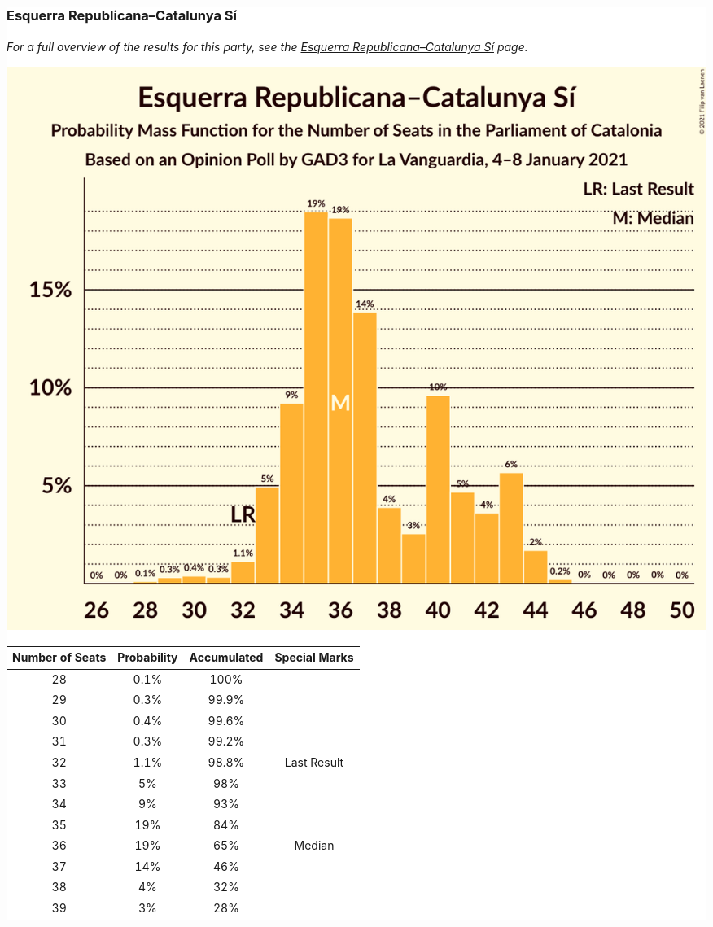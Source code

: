 ### Esquerra Republicana–Catalunya Sí

*For a full overview of the results for this party, see the [Esquerra Republicana–Catalunya Sí](party-esquerrarepublicana–catalunyasí.html) page.*

![Graph with seats probability mass function not yet produced](2021-01-08-GAD3-seats-pmf-esquerrarepublicana–catalunyasí.png "Seats Probability Mass Function")

| Number of Seats | Probability | Accumulated | Special Marks |
|:---------------:|:-----------:|:-----------:|:-------------:|
| 28 | 0.1% | 100% |  |
| 29 | 0.3% | 99.9% |  |
| 30 | 0.4% | 99.6% |  |
| 31 | 0.3% | 99.2% |  |
| 32 | 1.1% | 98.8% | Last Result |
| 33 | 5% | 98% |  |
| 34 | 9% | 93% |  |
| 35 | 19% | 84% |  |
| 36 | 19% | 65% | Median |
| 37 | 14% | 46% |  |
| 38 | 4% | 32% |  |
| 39 | 3% | 28% |  |